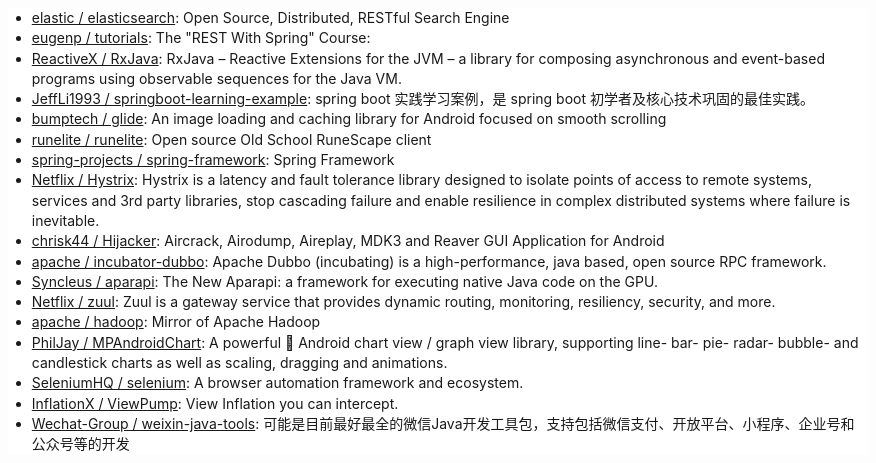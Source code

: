* [elastic / elasticsearch](https://github.com/elastic/elasticsearch):  Open Source, Distributed, RESTful Search Engine
* [eugenp / tutorials](https://github.com/eugenp/tutorials):  The "REST With Spring" Course:
* [ReactiveX / RxJava](https://github.com/ReactiveX/RxJava):  RxJava – Reactive Extensions for the JVM – a library for composing asynchronous and event-based programs using observable sequences for the Java VM.
* [JeffLi1993 / springboot-learning-example](https://github.com/JeffLi1993/springboot-learning-example):  spring boot 实践学习案例，是 spring boot 初学者及核心技术巩固的最佳实践。
* [bumptech / glide](https://github.com/bumptech/glide):  An image loading and caching library for Android focused on smooth scrolling
* [runelite / runelite](https://github.com/runelite/runelite):  Open source Old School RuneScape client
* [spring-projects / spring-framework](https://github.com/spring-projects/spring-framework):  Spring Framework
* [Netflix / Hystrix](https://github.com/Netflix/Hystrix):  Hystrix is a latency and fault tolerance library designed to isolate points of access to remote systems, services and 3rd party libraries, stop cascading failure and enable resilience in complex distributed systems where failure is inevitable.
* [chrisk44 / Hijacker](https://github.com/chrisk44/Hijacker):  Aircrack, Airodump, Aireplay, MDK3 and Reaver GUI Application for Android
* [apache / incubator-dubbo](https://github.com/apache/incubator-dubbo):  Apache Dubbo (incubating) is a high-performance, java based, open source RPC framework.
* [Syncleus / aparapi](https://github.com/Syncleus/aparapi):  The New Aparapi: a framework for executing native Java code on the GPU.
* [Netflix / zuul](https://github.com/Netflix/zuul):  Zuul is a gateway service that provides dynamic routing, monitoring, resiliency, security, and more.
* [apache / hadoop](https://github.com/apache/hadoop):  Mirror of Apache Hadoop
* [PhilJay / MPAndroidChart](https://github.com/PhilJay/MPAndroidChart):  A powerful 🚀 Android chart view / graph view library, supporting line- bar- pie- radar- bubble- and candlestick charts as well as scaling, dragging and animations.
* [SeleniumHQ / selenium](https://github.com/SeleniumHQ/selenium):  A browser automation framework and ecosystem.
* [InflationX / ViewPump](https://github.com/InflationX/ViewPump):  View Inflation you can intercept.
* [Wechat-Group / weixin-java-tools](https://github.com/Wechat-Group/weixin-java-tools):  可能是目前最好最全的微信Java开发工具包，支持包括微信支付、开放平台、小程序、企业号和公众号等的开发
